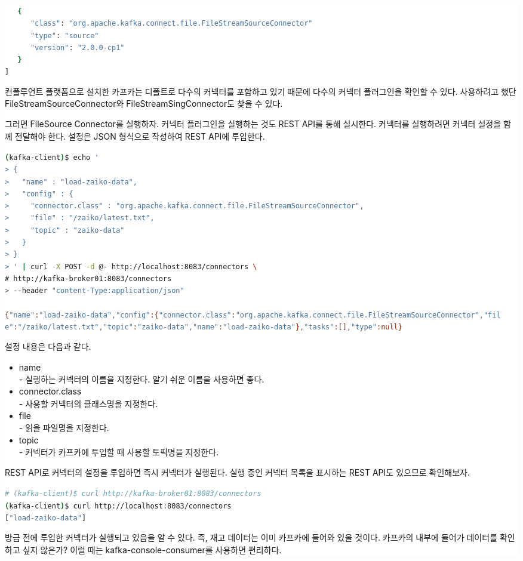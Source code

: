 ```bash
   {
      "class": "org.apache.kafka.connect.file.FileStreamSourceConnector"
      "type": "source"
      "version": "2.0.0-cp1"
   }
]
```

컨플루언트 플랫폼으로 설치한 카프카는 디폴트로 다수의 커넥터를 포함하고 있기 때문에 다수의 커넥터 플러그인을 확인할 수 있다. 사용하려고 했단 FileStreamSourceConnector와 FileStreamSingConnector도 찾을 수 있다.

그러면 FileSource Connector를 실행하자. 커넥터 플러그인을 실행하는 것도 REST API를 통해 실시한다. 커넥터를 실행하려면 커넥터 설정을 함께 전달해야 한다. 설정은 JSON 형식으로 작성하여 REST API에 투입한다.

```bash
(kafka-client)$ echo '
> {
>   "name" : "load-zaiko-data",
>   "config" : {
>     "connector.class" : "org.apache.kafka.connect.file.FileStreamSourceConnector",
>     "file" : "/zaiko/latest.txt",
>     "topic" : "zaiko-data"
>   }
> }
> ' | curl -X POST -d @- http://localhost:8083/connectors \
# http://kafka-broker01:8083/connectors
> --header "content-Type:application/json"

{"name":"load-zaiko-data","config":{"connector.class":"org.apache.kafka.connect.file.FileStreamSourceConnector","file":"/zaiko/latest.txt","topic":"zaiko-data","name":"load-zaiko-data"},"tasks":[],"type":null}
```

설정 내용은 다음과 같다.

- name<br>
  \- 실행하는 커넥터의 이름을 지정한다. 알기 쉬운 이름을 사용하면 좋다.
- connector.class<br>
  \- 사용할 커넥터의 클래스명을 지정한다.
- file<br>
  \- 읽을 파일명을 지정한다.
- topic<br>
  \- 커넥터가 카프카에 투입할 때 사용할 토픽명을 지정한다.

REST API로 커넥터의 설정을 투입하면 즉시 커넥터가 실행된다. 실행 중인 커넥터 목록을 표시하는 REST API도 있으므로 확인해보자.

```bash
# (kafka-client)$ curl http://kafka-broker01:8083/connectors
(kafka-client)$ curl http://localhost:8083/connectors
["load-zaiko-data"]
```

방금 전에 투입한 커넥터가 실행되고 있음을 알 수 있다. 즉, 재고 데이터는 이미 카프카에 들어와 있을 것이다. 카프카의 내부에 들어가 데이터를 확인하고 싶지 않은가? 이럴 때는 kafka-console-consumer를 사용하면 편리하다.
